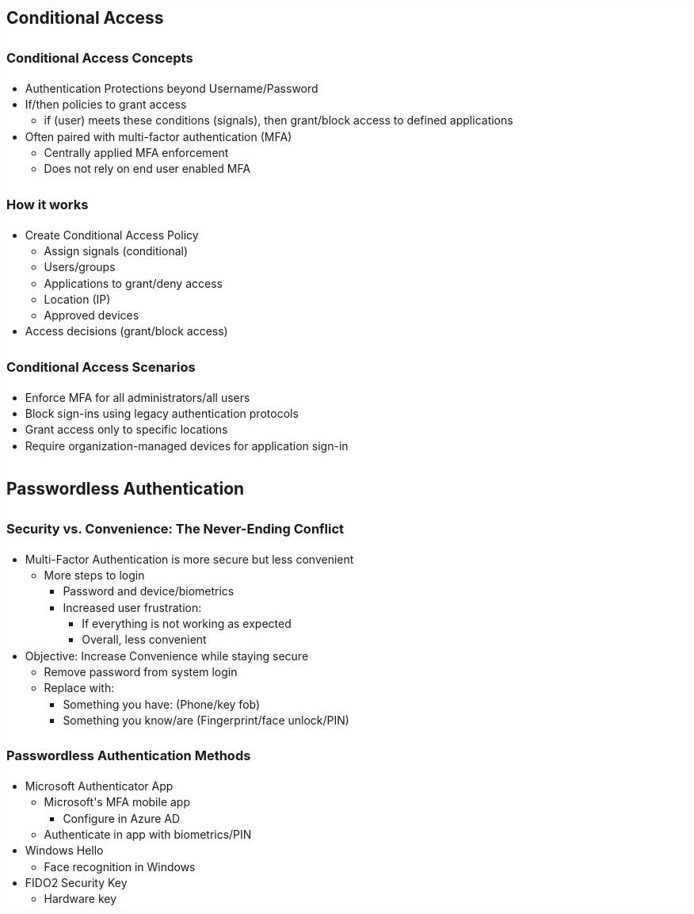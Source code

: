 
## Conditional Access

### Conditional Access Concepts
- Authentication Protections beyond Username/Password
- If/then policies to grant access
	- if (user) meets these conditions (signals), then grant/block access to defined applications
- Often paired with multi-factor authentication (MFA)
	- Centrally applied MFA enforcement
	- Does not rely on end user enabled MFA
### How it works
- Create Conditional Access Policy
	- Assign signals (conditional)
	- Users/groups
	- Applications to grant/deny access
	- Location (IP)
	- Approved devices
- Access decisions (grant/block access)

### Conditional Access Scenarios
- Enforce MFA for all administrators/all users
- Block sign-ins using legacy authentication protocols
- Grant access only to specific locations
- Require organization-managed devices for application sign-in

## Passwordless Authentication

### Security vs. Convenience: The Never-Ending Conflict
- Multi-Factor Authentication is more secure but less convenient
	- More steps to login
		- Password and device/biometrics
		- Increased user frustration:
			- If everything is not working as expected
			- Overall, less convenient
- Objective: Increase Convenience while staying secure
	- Remove password from system login
	- Replace with:
		- Something you have: (Phone/key fob)
		- Something you know/are (Fingerprint/face unlock/PIN)

### Passwordless Authentication Methods
- Microsoft Authenticator App
	- Microsoft's MFA mobile app
		- Configure in Azure AD
	- Authenticate in app with biometrics/PIN
- Windows Hello
	- Face recognition in Windows
- FIDO2 Security Key
	- Hardware key
